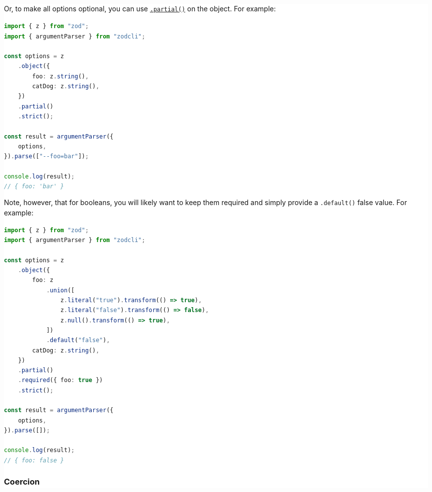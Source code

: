 Or, to make all options optional, you can use [`.partial()`](https://zod.dev/?id=partial) on the object. For example:

```ts
import { z } from "zod";
import { argumentParser } from "zodcli";

const options = z
	.object({
		foo: z.string(),
		catDog: z.string(),
	})
	.partial()
	.strict();

const result = argumentParser({
	options,
}).parse(["--foo=bar"]);

console.log(result);
// { foo: 'bar' }
```

Note, however, that for booleans, you will likely want to keep them required and simply provide a `.default()` false value. For example:

```ts
import { z } from "zod";
import { argumentParser } from "zodcli";

const options = z
	.object({
		foo: z
			.union([
				z.literal("true").transform(() => true),
				z.literal("false").transform(() => false),
				z.null().transform(() => true),
			])
			.default("false"),
		catDog: z.string(),
	})
	.partial()
	.required({ foo: true })
	.strict();

const result = argumentParser({
	options,
}).parse([]);

console.log(result);
// { foo: false }
```

### Coercion
